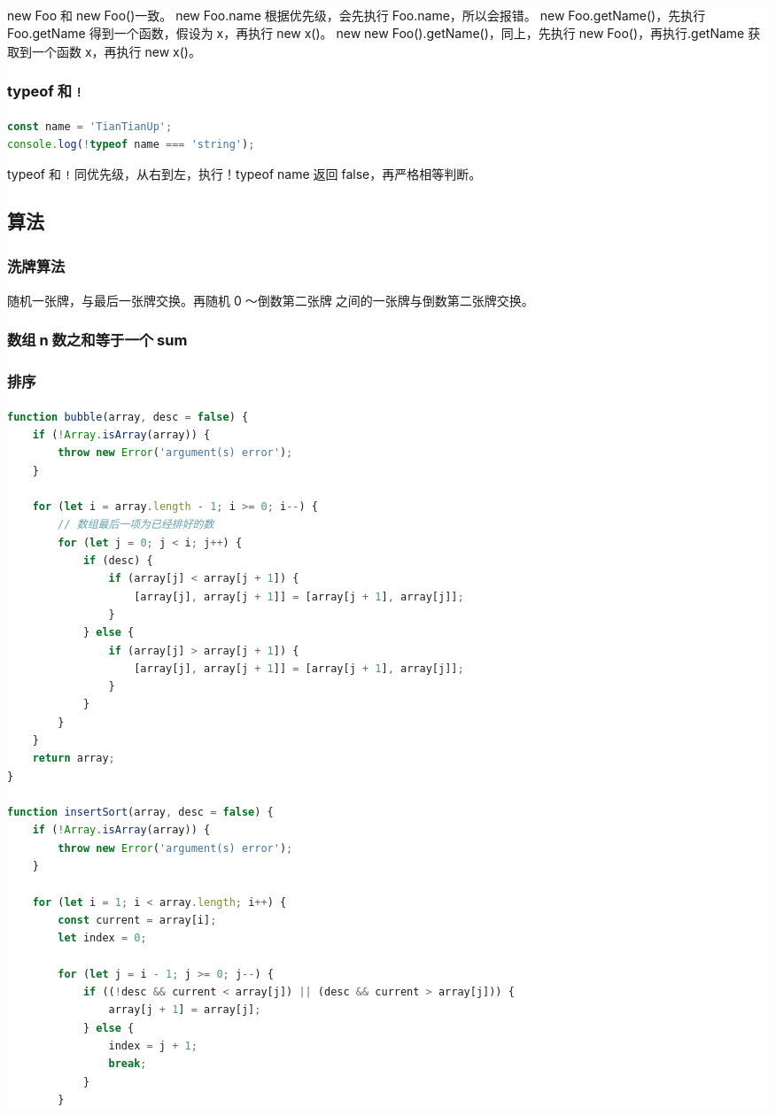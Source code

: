 new Foo 和 new Foo()一致。
new Foo.name 根据优先级，会先执行 Foo.name，所以会报错。
new Foo.getName()，先执行 Foo.getName 得到一个函数，假设为 x，再执行 new x()。
new new Foo().getName()，同上，先执行 new Foo()，再执行.getName 获取到一个函数 x，再执行 new x()。

### typeof 和 `!`

```js
const name = 'TianTianUp';
console.log(!typeof name === 'string');
```

typeof 和 `!` 同优先级，从右到左，执行！typeof name 返回 false，再严格相等判断。


## 算法

### 洗牌算法

随机一张牌，与最后一张牌交换。再随机 0 ～倒数第二张牌 之间的一张牌与倒数第二张牌交换。

### 数组 n 数之和等于一个 sum

### 排序

```js
function bubble(array, desc = false) {
    if (!Array.isArray(array)) {
        throw new Error('argument(s) error');
    }

    for (let i = array.length - 1; i >= 0; i--) {
        // 数组最后一项为已经排好的数
        for (let j = 0; j < i; j++) {
            if (desc) {
                if (array[j] < array[j + 1]) {
                    [array[j], array[j + 1]] = [array[j + 1], array[j]];
                }
            } else {
                if (array[j] > array[j + 1]) {
                    [array[j], array[j + 1]] = [array[j + 1], array[j]];
                }
            }
        }
    }
    return array;
}

function insertSort(array, desc = false) {
    if (!Array.isArray(array)) {
        throw new Error('argument(s) error');
    }

    for (let i = 1; i < array.length; i++) {
        const current = array[i];
        let index = 0;

        for (let j = i - 1; j >= 0; j--) {
            if ((!desc && current < array[j]) || (desc && current > array[j])) {
                array[j + 1] = array[j];
            } else {
                index = j + 1;
                break;
            }
        }
```